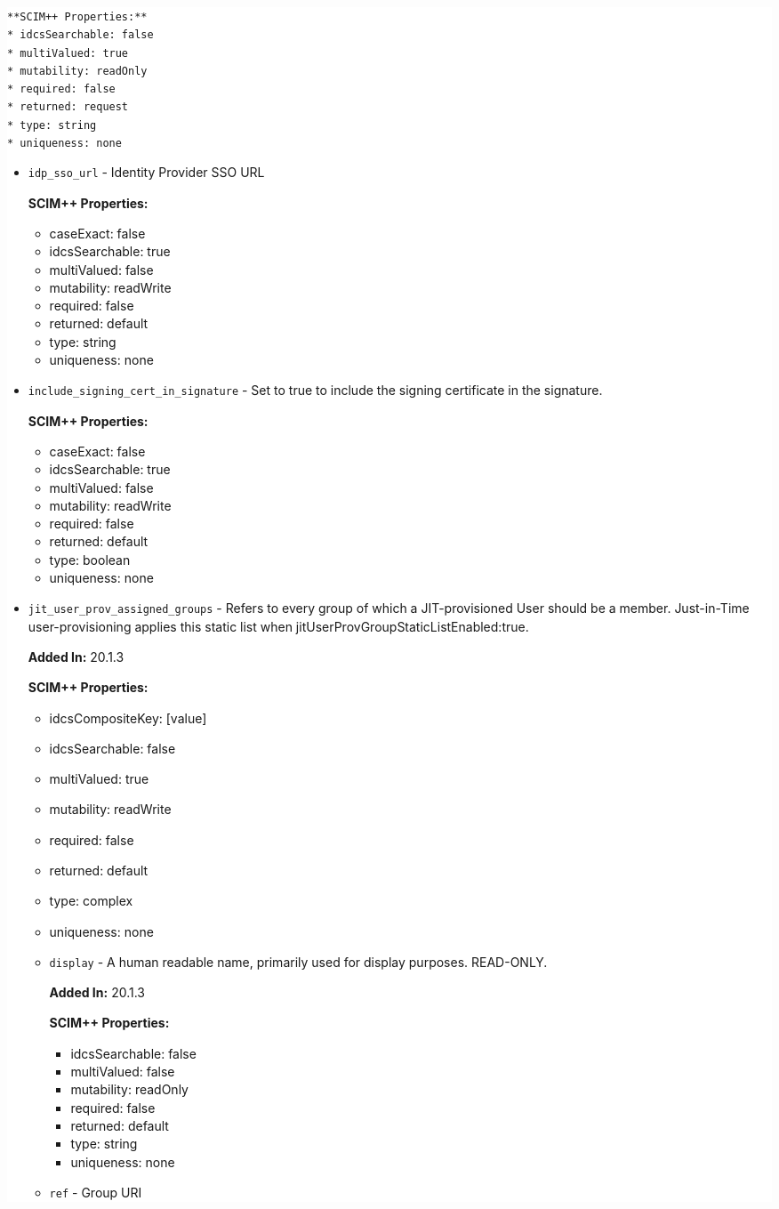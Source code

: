 	**SCIM++ Properties:**
	* idcsSearchable: false
	* multiValued: true
	* mutability: readOnly
	* required: false
	* returned: request
	* type: string
	* uniqueness: none
* `idp_sso_url` - Identity Provider SSO URL

	**SCIM++ Properties:**
	* caseExact: false
	* idcsSearchable: true
	* multiValued: false
	* mutability: readWrite
	* required: false
	* returned: default
	* type: string
	* uniqueness: none
* `include_signing_cert_in_signature` - Set to true to include the signing certificate in the signature.

	**SCIM++ Properties:**
	* caseExact: false
	* idcsSearchable: true
	* multiValued: false
	* mutability: readWrite
	* required: false
	* returned: default
	* type: boolean
	* uniqueness: none
* `jit_user_prov_assigned_groups` - Refers to every group of which a JIT-provisioned User should be a member.  Just-in-Time user-provisioning applies this static list when jitUserProvGroupStaticListEnabled:true.

	**Added In:** 20.1.3

	**SCIM++ Properties:**
	* idcsCompositeKey: [value]
	* idcsSearchable: false
	* multiValued: true
	* mutability: readWrite
	* required: false
	* returned: default
	* type: complex
	* uniqueness: none
	* `display` - A human readable name, primarily used for display purposes. READ-ONLY.

		**Added In:** 20.1.3

		**SCIM++ Properties:**
		* idcsSearchable: false
		* multiValued: false
		* mutability: readOnly
		* required: false
		* returned: default
		* type: string
		* uniqueness: none
	* `ref` - Group URI
